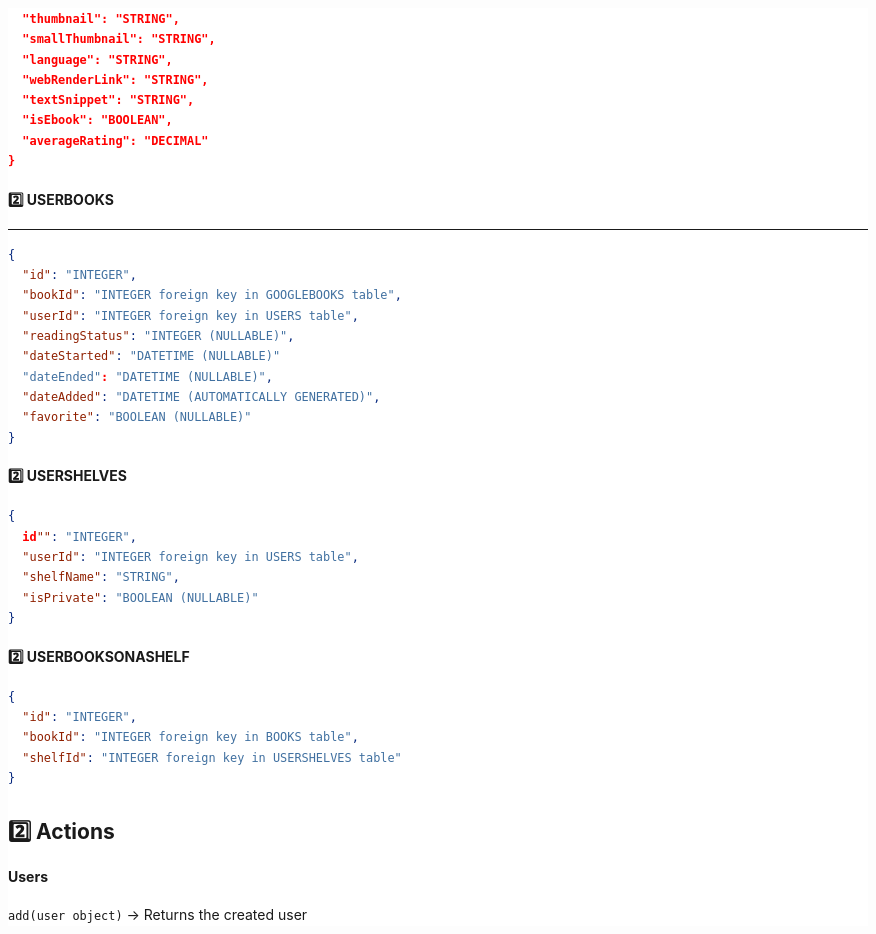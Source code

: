 ```json
  "thumbnail": "STRING",
  "smallThumbnail": "STRING",
  "language": "STRING",
  "webRenderLink": "STRING",
  "textSnippet": "STRING",
  "isEbook": "BOOLEAN",
  "averageRating": "DECIMAL"
}
```

#### 2️⃣ USERBOOKS

---

```json
{
  "id": "INTEGER",
  "bookId": "INTEGER foreign key in GOOGLEBOOKS table",
  "userId": "INTEGER foreign key in USERS table",
  "readingStatus": "INTEGER (NULLABLE)",
  "dateStarted": "DATETIME (NULLABLE)"
  "dateEnded": "DATETIME (NULLABLE)",
  "dateAdded": "DATETIME (AUTOMATICALLY GENERATED)",
  "favorite": "BOOLEAN (NULLABLE)"
}
```

#### 2️⃣ USERSHELVES

```json
{
  id"": "INTEGER",
  "userId": "INTEGER foreign key in USERS table",
  "shelfName": "STRING",
  "isPrivate": "BOOLEAN (NULLABLE)"
}
```

#### 2️⃣ USERBOOKSONASHELF

```json
{
  "id": "INTEGER",
  "bookId": "INTEGER foreign key in BOOKS table",
  "shelfId": "INTEGER foreign key in USERSHELVES table"
}
```

## 2️⃣ Actions

#### Users

`add(user object)` -> Returns the created user

